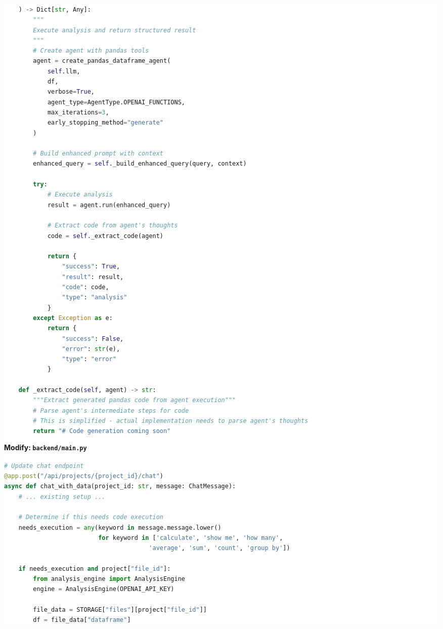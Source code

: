 ```python
    ) -> Dict[str, Any]:
        """
        Execute analysis and return structured result
        """
        # Create agent with pandas tools
        agent = create_pandas_dataframe_agent(
            self.llm,
            df,
            verbose=True,
            agent_type=AgentType.OPENAI_FUNCTIONS,
            max_iterations=3,
            early_stopping_method="generate"
        )

        # Build enhanced prompt with context
        enhanced_query = self._build_enhanced_query(query, context)

        try:
            # Execute analysis
            result = agent.run(enhanced_query)

            # Extract code from agent's thoughts
            code = self._extract_code(agent)

            return {
                "success": True,
                "result": result,
                "code": code,
                "type": "analysis"
            }
        except Exception as e:
            return {
                "success": False,
                "error": str(e),
                "type": "error"
            }

    def _extract_code(self, agent) -> str:
        """Extract generated pandas code from agent execution"""
        # Parse agent's intermediate steps for code
        # This is simplified - actual implementation needs to parse agent's thoughts
        return "# Code generation coming soon"
```

**Modify: `backend/main.py`**

```python
# Update chat endpoint
@app.post("/api/projects/{project_id}/chat")
async def chat_with_data(project_id: str, message: ChatMessage):
    # ... existing setup ...

    # Determine if this needs code execution
    needs_execution = any(keyword in message.message.lower()
                          for keyword in ['calculate', 'show me', 'how many',
                                        'average', 'sum', 'count', 'group by'])

    if needs_execution and project["file_id"]:
        from analysis_engine import AnalysisEngine
        engine = AnalysisEngine(OPENAI_API_KEY)

        file_data = STORAGE["files"][project["file_id"]]
        df = file_data["dataframe"]

```